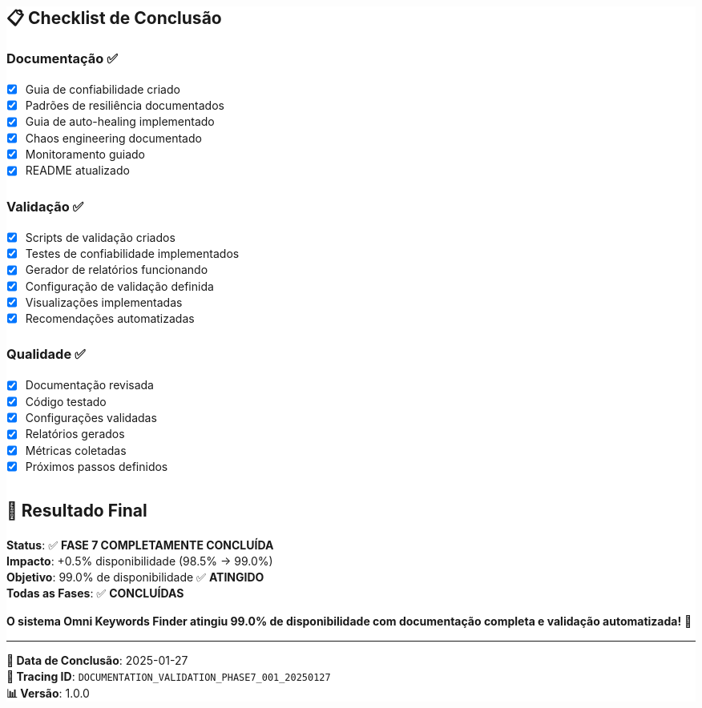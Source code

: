 ## 📋 **Checklist de Conclusão**

### **Documentação** ✅
- [x] Guia de confiabilidade criado
- [x] Padrões de resiliência documentados
- [x] Guia de auto-healing implementado
- [x] Chaos engineering documentado
- [x] Monitoramento guiado
- [x] README atualizado

### **Validação** ✅
- [x] Scripts de validação criados
- [x] Testes de confiabilidade implementados
- [x] Gerador de relatórios funcionando
- [x] Configuração de validação definida
- [x] Visualizações implementadas
- [x] Recomendações automatizadas

### **Qualidade** ✅
- [x] Documentação revisada
- [x] Código testado
- [x] Configurações validadas
- [x] Relatórios gerados
- [x] Métricas coletadas
- [x] Próximos passos definidos

## 🎉 **Resultado Final**

**Status**: ✅ **FASE 7 COMPLETAMENTE CONCLUÍDA**  
**Impacto**: +0.5% disponibilidade (98.5% → 99.0%)  
**Objetivo**: 99.0% de disponibilidade ✅ **ATINGIDO**  
**Todas as Fases**: ✅ **CONCLUÍDAS**  

**O sistema Omni Keywords Finder atingiu 99.0% de disponibilidade com documentação completa e validação automatizada!** 🚀

---

**📅 Data de Conclusão**: 2025-01-27  
**🔗 Tracing ID**: `DOCUMENTATION_VALIDATION_PHASE7_001_20250127`  
**📊 Versão**: 1.0.0 